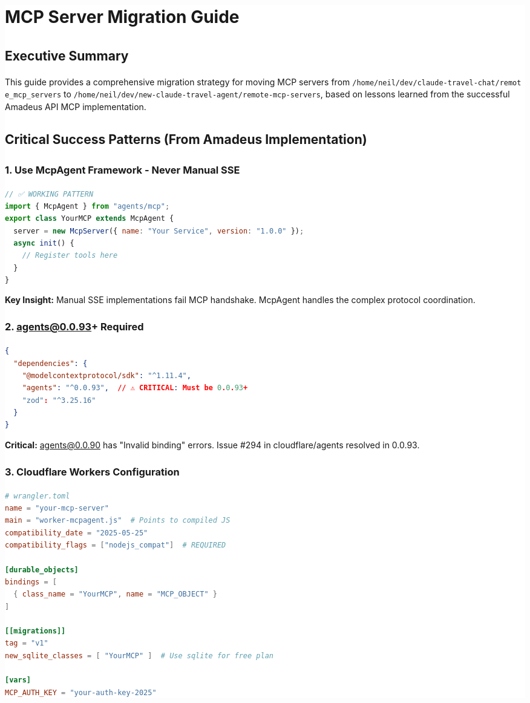 # MCP Server Migration Guide

## Executive Summary

This guide provides a comprehensive migration strategy for moving MCP servers from `/home/neil/dev/claude-travel-chat/remote_mcp_servers` to `/home/neil/dev/new-claude-travel-agent/remote-mcp-servers`, based on lessons learned from the successful Amadeus API MCP implementation.

## Critical Success Patterns (From Amadeus Implementation)

### 1. **Use McpAgent Framework - Never Manual SSE**
```javascript
// ✅ WORKING PATTERN
import { McpAgent } from "agents/mcp";
export class YourMCP extends McpAgent {
  server = new McpServer({ name: "Your Service", version: "1.0.0" });
  async init() {
    // Register tools here
  }
}
```

**Key Insight:** Manual SSE implementations fail MCP handshake. McpAgent handles the complex protocol coordination.

### 2. **agents@0.0.93+ Required**
```json
{
  "dependencies": {
    "@modelcontextprotocol/sdk": "^1.11.4",
    "agents": "^0.0.93",  // ⚠️ CRITICAL: Must be 0.0.93+
    "zod": "^3.25.16"
  }
}
```

**Critical:** agents@0.0.90 has "Invalid binding" errors. Issue #294 in cloudflare/agents resolved in 0.0.93.

### 3. **Cloudflare Workers Configuration**
```toml
# wrangler.toml
name = "your-mcp-server"
main = "worker-mcpagent.js"  # Points to compiled JS
compatibility_date = "2025-05-25"
compatibility_flags = ["nodejs_compat"]  # REQUIRED

[durable_objects]
bindings = [
  { class_name = "YourMCP", name = "MCP_OBJECT" }
]

[[migrations]]
tag = "v1"
new_sqlite_classes = [ "YourMCP" ]  # Use sqlite for free plan

[vars]
MCP_AUTH_KEY = "your-auth-key-2025"
```
